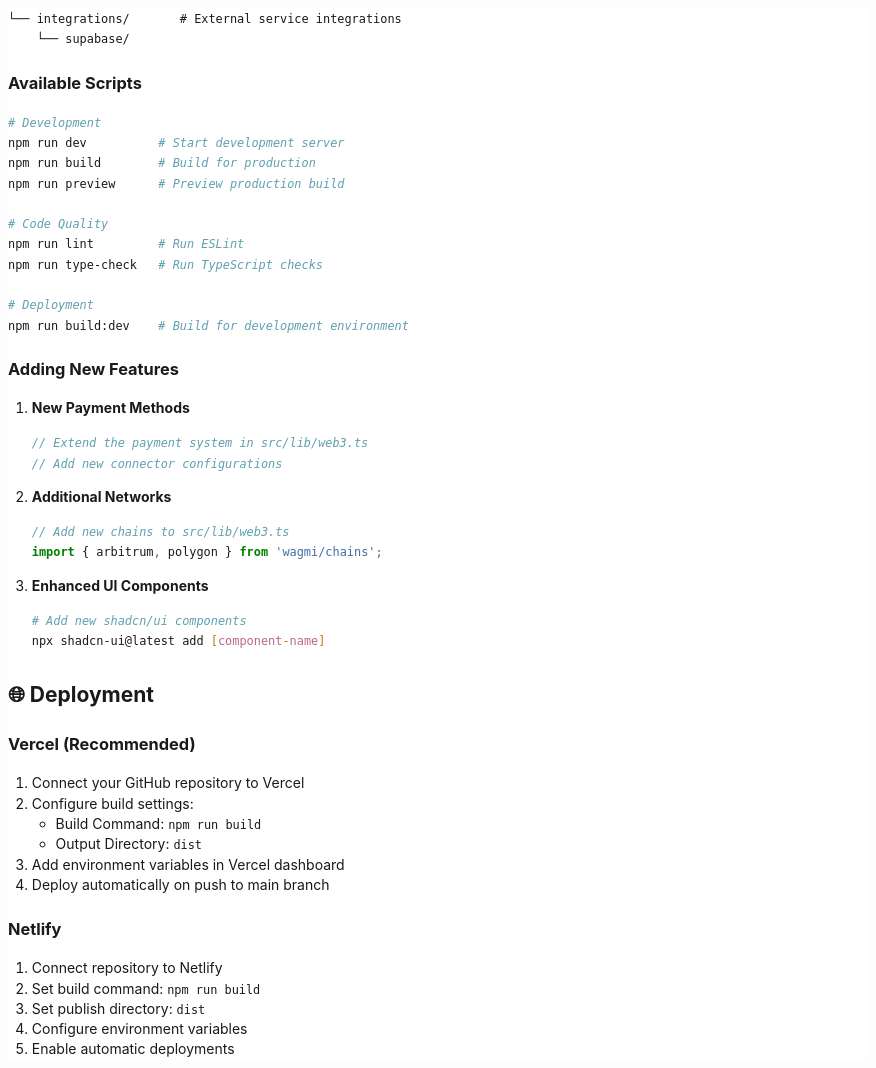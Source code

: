 ```
└── integrations/       # External service integrations
    └── supabase/
```

### Available Scripts

```bash
# Development
npm run dev          # Start development server
npm run build        # Build for production
npm run preview      # Preview production build

# Code Quality
npm run lint         # Run ESLint
npm run type-check   # Run TypeScript checks

# Deployment
npm run build:dev    # Build for development environment
```

### Adding New Features

1. **New Payment Methods**
   ```typescript
   // Extend the payment system in src/lib/web3.ts
   // Add new connector configurations
   ```

2. **Additional Networks**
   ```typescript
   // Add new chains to src/lib/web3.ts
   import { arbitrum, polygon } from 'wagmi/chains';
   ```

3. **Enhanced UI Components**
   ```bash
   # Add new shadcn/ui components
   npx shadcn-ui@latest add [component-name]
   ```

## 🌐 Deployment

### Vercel (Recommended)
1. Connect your GitHub repository to Vercel
2. Configure build settings:
   - Build Command: `npm run build`
   - Output Directory: `dist`
3. Add environment variables in Vercel dashboard
4. Deploy automatically on push to main branch

### Netlify
1. Connect repository to Netlify
2. Set build command: `npm run build`
3. Set publish directory: `dist`
4. Configure environment variables
5. Enable automatic deployments
